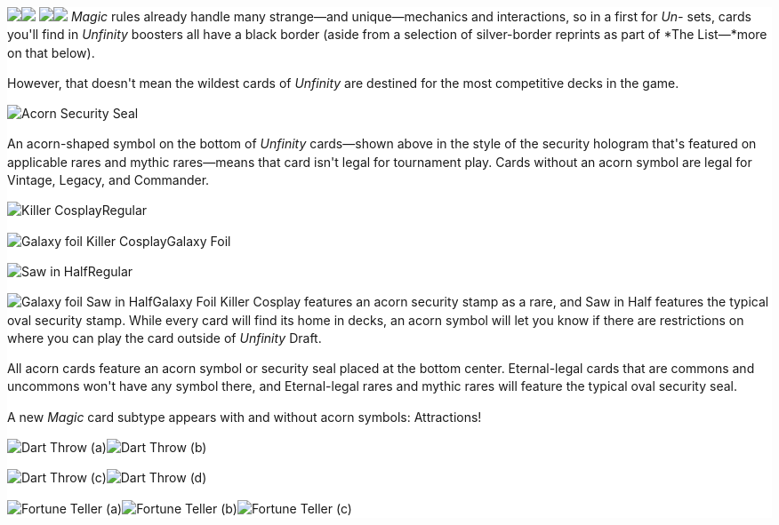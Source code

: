 
[![](https://gatherer.wizards.com/Handlers/Image.ashx?type=card&name=The+Cheese+Stands+Alone)](https://gatherer.wizards.com/Pages/Card/Details.aspx?name=The+Cheese+Stands+Alone)[![](https://gatherer.wizards.com/Handlers/Image.ashx?type=card&name=Barren+Glory)](https://gatherer.wizards.com/Pages/Card/Details.aspx?name=Barren+Glory)
[![](https://gatherer.wizards.com/Handlers/Image.ashx?type=card&name=Target+Minotaur)](https://gatherer.wizards.com/Pages/Card/Details.aspx?name=Target+Minotaur)[![](https://gatherer.wizards.com/Handlers/Image.ashx?type=card&name=Lightning+Visionary)](https://gatherer.wizards.com/Pages/Card/Details.aspx?name=Lightning+Visionary)
*Magic* rules already handle many strange—and unique—mechanics and interactions, so in a first for *Un-* sets, cards you'll find in *Unfinity* boosters all have a black border (aside from a selection of silver-border reprints as part of *The List—*more on that below).


However, that doesn't mean the wildest cards of *Unfinity* are destined for the most competitive decks in the game.


![Acorn Security Seal](https://media.wizards.com/2021/images/daily/anqprYWzr1.png)


An acorn-shaped symbol on the bottom of *Unfinity* cards—shown above in the style of the security hologram that's featured on applicable rares and mythic rares—means that card isn't legal for tournament play. Cards without an acorn symbol are legal for Vintage, Legacy, and Commander.



![Killer Cosplay](https://media.wizards.com/2022/unf/en_kRexiXOVX9.png)Regular
 

![Galaxy foil Killer Cosplay](https://media.wizards.com/2022/unf/en_CP4BEvT6EO.png)Galaxy Foil

![Saw in Half](https://media.wizards.com/2022/unf/en_jaluieZZOV.png)Regular
 

![Galaxy foil Saw in Half](https://media.wizards.com/2022/unf/en_HTDnmxsxla.png)Galaxy Foil
Killer Cosplay features an acorn security stamp as a rare, and Saw in Half features the typical oval security stamp. While every card will find its home in decks, an acorn symbol will let you know if there are restrictions on where you can play the card outside of *Unfinity* Draft.


All acorn cards feature an acorn symbol or security seal placed at the bottom center. Eternal-legal cards that are commons and uncommons won't have any symbol there, and Eternal-legal rares and mythic rares will feature the typical oval security seal.


A new *Magic* card subtype appears with and without acorn symbols: Attractions!


![Dart Throw (a)](https://media.wizards.com/2022/unf/en_Zo14LbxNHD.png)![Dart Throw (b)](https://media.wizards.com/2022/unf/en_fi7FPnH2GO.png)


![Dart Throw (c)](https://media.wizards.com/2022/unf/en_ocrrnrn9sr.png)![Dart Throw (d)](https://media.wizards.com/2022/unf/en_VRp6SmIIVe.png)


![Fortune Teller (a)](https://media.wizards.com/2022/unf/en_3X0kpzYLPk.png)![Fortune Teller (b)](https://media.wizards.com/2022/unf/en_c6Zf1L7Ofa.png)![Fortune Teller (c)](https://media.wizards.com/2022/unf/en_dlXtnl3rHx.png)

